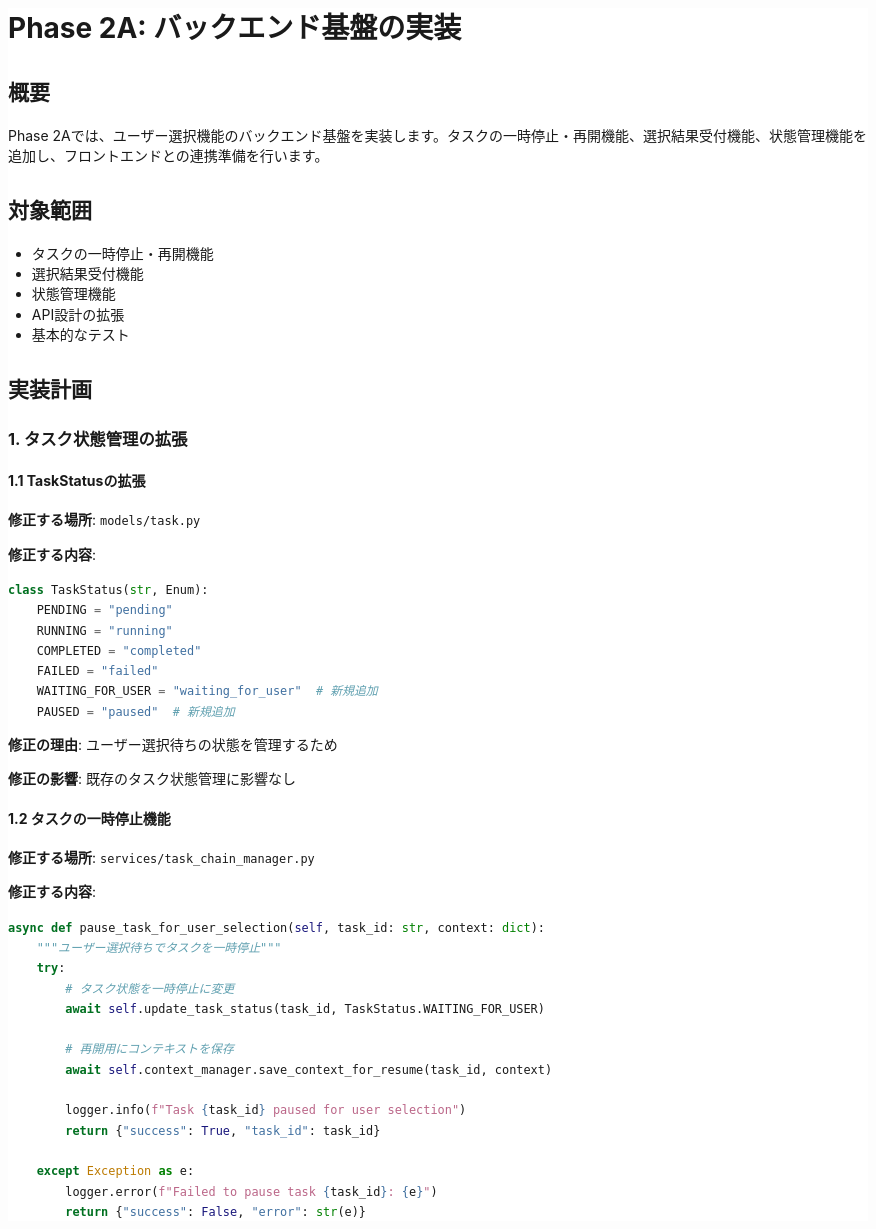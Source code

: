 # Phase 2A: バックエンド基盤の実装

## 概要

Phase 2Aでは、ユーザー選択機能のバックエンド基盤を実装します。タスクの一時停止・再開機能、選択結果受付機能、状態管理機能を追加し、フロントエンドとの連携準備を行います。

## 対象範囲

- タスクの一時停止・再開機能
- 選択結果受付機能
- 状態管理機能
- API設計の拡張
- 基本的なテスト

## 実装計画

### 1. タスク状態管理の拡張

#### 1.1 TaskStatusの拡張
**修正する場所**: `models/task.py`

**修正する内容**:
```python
class TaskStatus(str, Enum):
    PENDING = "pending"
    RUNNING = "running"
    COMPLETED = "completed"
    FAILED = "failed"
    WAITING_FOR_USER = "waiting_for_user"  # 新規追加
    PAUSED = "paused"  # 新規追加
```

**修正の理由**: ユーザー選択待ちの状態を管理するため

**修正の影響**: 既存のタスク状態管理に影響なし

#### 1.2 タスクの一時停止機能
**修正する場所**: `services/task_chain_manager.py`

**修正する内容**:
```python
async def pause_task_for_user_selection(self, task_id: str, context: dict):
    """ユーザー選択待ちでタスクを一時停止"""
    try:
        # タスク状態を一時停止に変更
        await self.update_task_status(task_id, TaskStatus.WAITING_FOR_USER)
        
        # 再開用にコンテキストを保存
        await self.context_manager.save_context_for_resume(task_id, context)
        
        logger.info(f"Task {task_id} paused for user selection")
        return {"success": True, "task_id": task_id}
        
    except Exception as e:
        logger.error(f"Failed to pause task {task_id}: {e}")
        return {"success": False, "error": str(e)}
```
